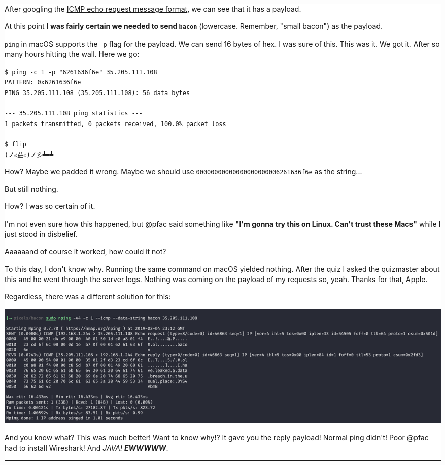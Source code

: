 After googling the [ICMP echo request message
format](https://en.wikipedia.org/wiki/Ping_(networking_utility)#Echo_request),
we can see that it has a payload.

At this point **I was fairly certain we needed to send `bacon`** (lowercase.
Remember, "small bacon") as the payload.

`ping` in macOS supports the `-p` flag for the payload. We can send 16 bytes of
hex. I was sure of this. This was it. We got it. After so many hours hitting the
wall. Here we go:

```shell
$ ping -c 1 -p "6261636f6e" 35.205.111.108
PATTERN: 0x6261636f6e
PING 35.205.111.108 (35.205.111.108): 56 data bytes

--- 35.205.111.108 ping statistics ---
1 packets transmitted, 0 packets received, 100.0% packet loss

$ flip
(ノಠ益ಠ)ノ彡┻━┻
```

How? Maybe we padded it wrong. Maybe we should use
`00000000000000000000006261636f6e` as the string...

But still nothing.

How? I was so certain of it.

I'm not even sure how this happened, but @pfac said something like **"I'm gonna
try this on Linux. Can't trust these Macs"** while I just stood in disbelief.

Aaaaaand of course it worked, how could it not?

To this day, I don't know why. Running the same command on macOS yielded
nothing. After the quiz I asked the quizmaster about this and he went through
the server logs. Nothing was coming on the payload of my requests so, yeah.
Thanks for that, Apple.

Regardless, there was a different solution for this:

![Using nping instead of ping on macOS](./nping.png)

And you know what? This was much better! Want to know why!? It gave you the
reply payload! Normal ping didn't! Poor @pfac had to install Wireshark! And
*JAVA! __EWWWWW__*.

---
